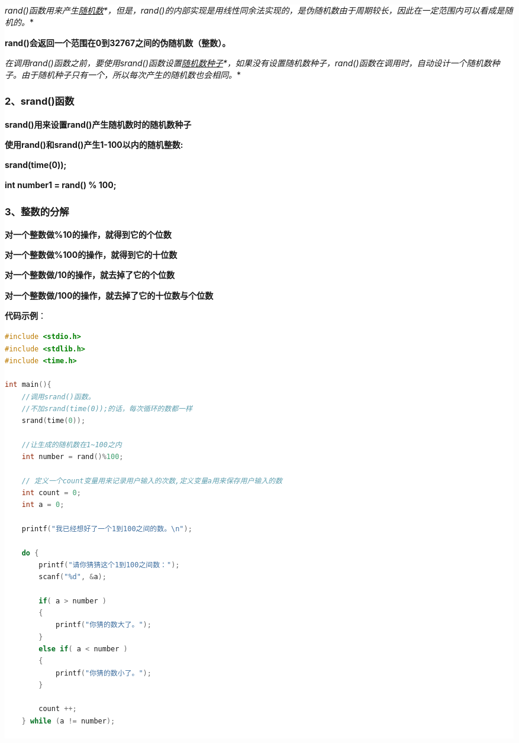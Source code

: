 **rand()函数用来产生*_[随机数](https://so.csdn.net/so/search?q=%E9%9A%8F%E6%9C%BA%E6%95%B0&spm=1001.2101.3001.7020)*_，但是，rand()的内部实现是用线性同余法实现的，是伪随机数由于周期较长，因此在一定范围内可以看成是随机的。**

**rand()会返回一个范围在0到32767之间的伪随机数（整数）。**

**在调用rand()函数之前，要使用srand()函数设置*_[随机数种子](https://so.csdn.net/so/search?q=%E9%9A%8F%E6%9C%BA%E6%95%B0%E7%A7%8D%E5%AD%90&spm=1001.2101.3001.7020)*_，如果没有设置随机数种子，rand()函数在调用时，自动设计一个随机数种子。由于随机种子只有一个，所以每次产生的随机数也会相同。**



### **2、srand()函数**

**srand()用来设置rand()产生随机数时的随机数种子**

**使用rand()和srand()产生1-100以内的随机整数:**

**srand(time(0));**

**int number1 = rand() % 100;**



### **3、整数的分解**

**对一个整数做%10的操作，就得到它的个位数**

**对一个整数做%100的操作，就得到它的十位数**

**对一个整数做/10的操作，就去掉了它的个位数**

**对一个整数做/100的操作，就去掉了它的十位数与个位数**

**代码示例**：

```cpp
#include <stdio.h>
#include <stdlib.h>
#include <time.h>

int main(){
    //调用srand()函数。
	//不加srand(time(0));的话，每次循环的数都一样
    srand(time(0));
    
    //让生成的随机数在1~100之内 
	int number = rand()%100;
	
	// 定义一个count变量用来记录用户输入的次数,定义变量a用来保存用户输入的数
	int count = 0; 
	int a = 0;
	
	printf("我已经想好了一个1到100之间的数。\n");
	
	do {
		printf("请你猜猜这个1到100之间数：");
		scanf("%d", &a);
		
		if( a > number )
		{
			printf("你猜的数大了。");
		}
		else if( a < number )
		{
			printf("你猜的数小了。");
		}
		
		count ++;
	} while (a != number);
	
```